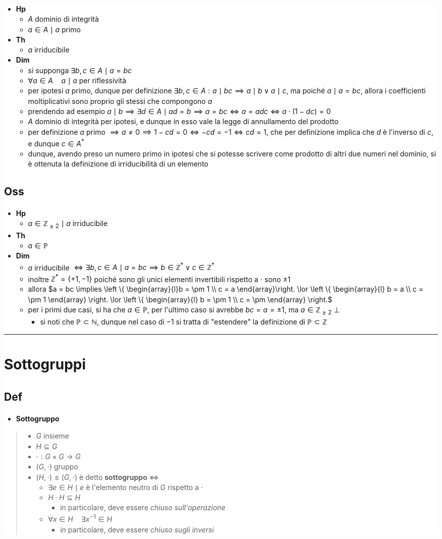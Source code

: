 - **Hp**
    - $A$ dominio di integrità
    - $a \in A \mid a$ primo
- **Th**
    - $a$ irriducibile
- **Dim**
    - si supponga $\exists b, c \in A \mid a = bc$
    - $\forall a \in A \quad a \mid a$ per riflessività
    - per ipotesi $a$ primo, dunque per definizione $\exists b, c \in A : a \mid bc \implies a \mid b \lor a \mid c$, ma poiché $a \mid a = bc$, allora i coefficienti moltiplicativi sono proprio gli stessi che compongono $a$
    - prendendo ad esempio $a \mid b \implies \exists d \in A \mid ad = b \implies a = bc \iff a = adc \iff a \cdot( 1 - dc ) = 0$
    - $A$ dominio di integrità per ipotesi, e dunque in esso vale la legge di annullamento del prodotto
    - per definizione $a$ primo $\implies a \neq 0 \implies 1 - cd = 0 \iff -cd = -1 \iff cd = 1$, che per definizione implica che $d$ è l'inverso di $c$, e dunque $c \in A^*$
    - dunque, avendo preso un numero primo in ipotesi che si potesse scrivere come prodotto di altri due numeri nel dominio, si è ottenuta la definizione di irriducibilità di un elemento

## Oss

- **Hp**
    - $a \in \mathbb{Z}_{\ge 2} \mid a$ irriducibile
- **Th**
    - $a \in \mathbb{P}$
- **Dim**
    - $a$ irriducibile $\iff \exists b, c \in A \mid a = bc \implies b \in \mathbb{Z}^* \lor c \in \mathbb{Z}^*$
    - inoltre $\mathbb{Z}^* = \{+1, -1\}$ poiché sono gli unici elementi invertibili rispetto a $\cdot$ sono $\pm 1$
    - allora $a = bc \implies \left \{ \begin{array}{l}b = \pm 1 \\ c = a \end{array}\right. \lor \left \{ \begin{array}{l} b = a \\ c = \pm 1 \end{array} \right. \lor \left \{ \begin{array}{l} b = \pm 1 \\ c = \pm \end{array} \right.$
    - per i primi due casi, si ha che $a \in \mathbb{P}$, per l'ultimo caso si avrebbe $bc = a = \pm 1$, ma $a \in \mathbb{Z}_{\ge 2} \ \bot$
        - si noti che $\mathbb{P} \subset \mathbb{N}$, dunque nel caso di $-1$ si tratta di "estendere" la definizione di $\mathbb{P} \subset \mathbb{Z}$

****

# Sottogruppi

## Def

- **Sottogruppo**

> - $G$ insieme
> - $H \subseteq G$
> - $\cdot: G \times G \rightarrow G$
> - $(G, \cdot)$ gruppo 
> - $(H, \cdot) \leqslant (G, \cdot)$ è detto **sottogruppo** $\iff$
>   - $\exists e \in H \mid e$ è l'elemento neutro di $G$ rispetto a $\cdot$
>   - $H \cdot H \subseteq H$
>     - in particolare, deve essere _chiuso sull'operazione_
>   - $\forall x \in H \quad \exists x^{-1} \in H$
>     - in particolare, deve essere _chiuso sugli inversi_

